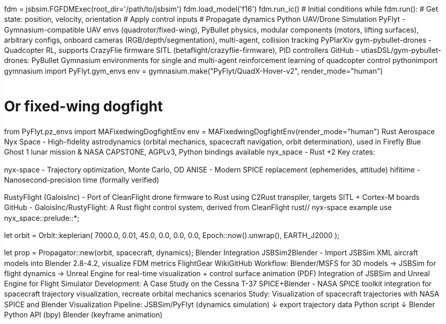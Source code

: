 fdm = jsbsim.FGFDMExec(root_dir='/path/to/jsbsim')
fdm.load_model('f16')
fdm.run_ic()  # Initial conditions
while fdm.run():
    # Get state: position, velocity, orientation
    # Apply control inputs
    # Propagate dynamics
Python UAV/Drone Simulation
PyFlyt - Gymnasium-compatible UAV envs (quadrotor/fixed-wing), PyBullet physics, modular components (motors, lifting surfaces), arbitrary configs, onboard cameras (RGB/depth/segmentation), multi-agent, collision tracking PyPIarXiv
gym-pybullet-drones - Quadcopter RL, supports CrazyFlie firmware SITL (betaflight/crazyflie-firmware), PID controllers GitHub - utiasDSL/gym-pybullet-drones: PyBullet Gymnasium environments for single and multi-agent reinforcement learning of quadcopter control
pythonimport gymnasium
import PyFlyt.gym_envs
env = gymnasium.make("PyFlyt/QuadX-Hover-v2", render_mode="human")

# Or fixed-wing dogfight
from PyFlyt.pz_envs import MAFixedwingDogfightEnv
env = MAFixedwingDogfightEnv(render_mode="human")
Rust Aerospace
Nyx Space - High-fidelity astrodynamics (orbital mechanics, spacecraft navigation, orbit determination), used in Firefly Blue Ghost 1 lunar mission & NASA CAPSTONE, AGPLv3, Python bindings available nyx_space - Rust +2
Key crates:

nyx-space - Trajectory optimization, Monte Carlo, OD
ANISE - Modern SPICE replacement (ephemerides, attitude)
hifitime - Nanosecond-precision time (formally verified)

RustyFlight (GaloisInc) - Port of CleanFlight drone firmware to Rust using C2Rust transpiler, targets SITL + Cortex-M boards GitHub - GaloisInc/RustyFlight: A Rust flight control system, derived from CleanFlight
rust// nyx-space example
use nyx_space::prelude::*;

let orbit = Orbit::keplerian(
    7000.0, 0.01, 45.0, 0.0, 0.0, 0.0,
    Epoch::now().unwrap(),
    EARTH_J2000
);

let prop = Propagator::new(orbit, spacecraft, dynamics);
Blender Integration
JSBSim2Blender - Import JSBSim XML aircraft models into Blender 2.8-4.2, visualize FDM metrics FlightGear WikiGitHub
Workflow: Blender/MSFS for 3D models → JSBSim for flight dynamics → Unreal Engine for real-time visualization + control surface animation (PDF) Integration of JSBSim and Unreal Engine for Flight Simulator Development: A Case Study on the Cessna T-37
SPICE+Blender - NASA SPICE toolkit integration for spacecraft trajectory visualization, recreate orbital mechanics scenarios Study: Visualization of spacecraft trajectories with NASA SPICE and Blender
Visualization Pipeline:
JSBSim/PyFlyt (dynamics simulation)
  ↓ export trajectory data
Python script
  ↓ Blender Python API (bpy)
Blender (keyframe animation)